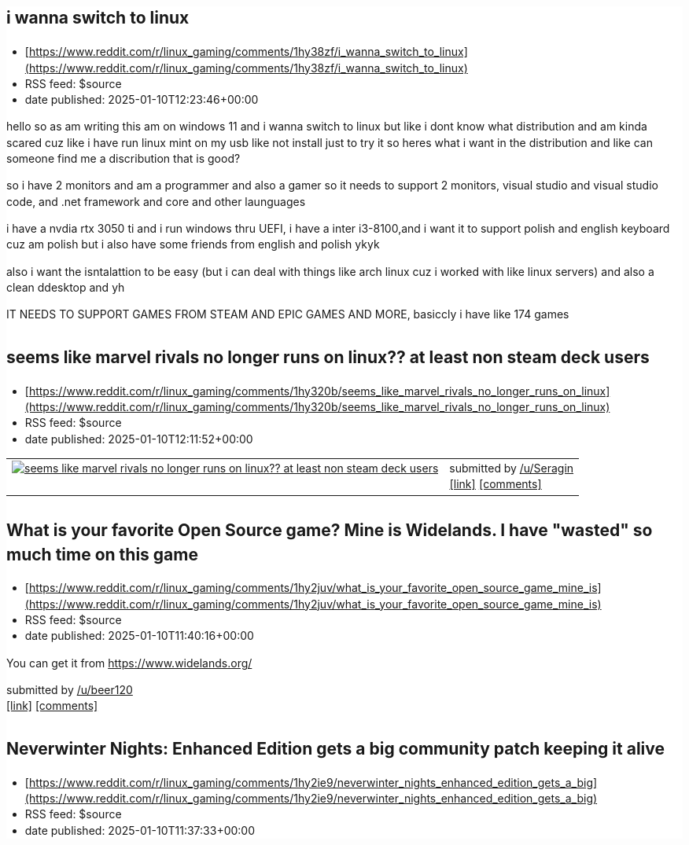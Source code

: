 ## i wanna switch to linux
 - [https://www.reddit.com/r/linux_gaming/comments/1hy38zf/i_wanna_switch_to_linux](https://www.reddit.com/r/linux_gaming/comments/1hy38zf/i_wanna_switch_to_linux)
 - RSS feed: $source
 - date published: 2025-01-10T12:23:46+00:00

<div class="md"><p>hello so as am writing this am on windows 11 and i wanna switch to linux but like i dont know what distribution and am kinda scared cuz like i have run linux mint on my usb like not install just to try it so heres what i want in the distribution and like can someone find me a discribution that is good?</p> <p>so i have 2 monitors and am a programmer and also a gamer so it needs to support 2 monitors, visual studio and visual studio code, and .net framework and core and other launguages</p> <p>i have a nvdia rtx 3050 ti and i run windows thru UEFI, i have a inter i3-8100,and i want it to support polish and english keyboard cuz am polish but i also have some friends from english and polish ykyk</p> <p>also i want the isntalattion to be easy (but i can deal with things like arch linux cuz i worked with like linux servers) and also a clean ddesktop and yh</p> <p>IT NEEDS TO SUPPORT GAMES FROM STEAM AND EPIC GAMES AND MORE, basiccly i have like 174 games 

## seems like marvel rivals no longer runs on linux?? at least non steam deck users
 - [https://www.reddit.com/r/linux_gaming/comments/1hy320b/seems_like_marvel_rivals_no_longer_runs_on_linux](https://www.reddit.com/r/linux_gaming/comments/1hy320b/seems_like_marvel_rivals_no_longer_runs_on_linux)
 - RSS feed: $source
 - date published: 2025-01-10T12:11:52+00:00

<table> <tr><td> <a href="https://www.reddit.com/r/linux_gaming/comments/1hy320b/seems_like_marvel_rivals_no_longer_runs_on_linux/"> <img src="https://preview.redd.it/bewyelipq5ce1.png?width=640&amp;crop=smart&amp;auto=webp&amp;s=a9068bdf6dae66e063658853ef8856c15028bc0d" alt="seems like marvel rivals no longer runs on linux?? at least non steam deck users" title="seems like marvel rivals no longer runs on linux?? at least non steam deck users" /> </a> </td><td> &#32; submitted by &#32; <a href="https://www.reddit.com/user/Seragin"> /u/Seragin </a> <br/> <span><a href="https://i.redd.it/bewyelipq5ce1.png">[link]</a></span> &#32; <span><a href="https://www.reddit.com/r/linux_gaming/comments/1hy320b/seems_like_marvel_rivals_no_longer_runs_on_linux/">[comments]</a></span> </td></tr></table>

## What is your favorite Open Source game? Mine is Widelands. I have "wasted" so much time on this game
 - [https://www.reddit.com/r/linux_gaming/comments/1hy2juv/what_is_your_favorite_open_source_game_mine_is](https://www.reddit.com/r/linux_gaming/comments/1hy2juv/what_is_your_favorite_open_source_game_mine_is)
 - RSS feed: $source
 - date published: 2025-01-10T11:40:16+00:00

<div class="md"><p>You can get it from <a href="https://www.widelands.org/">https://www.widelands.org/</a></p> </div> &#32; submitted by &#32; <a href="https://www.reddit.com/user/beer120"> /u/beer120 </a> <br/> <span><a href="https://www.reddit.com/r/linux_gaming/comments/1hy2juv/what_is_your_favorite_open_source_game_mine_is/">[link]</a></span> &#32; <span><a href="https://www.reddit.com/r/linux_gaming/comments/1hy2juv/what_is_your_favorite_open_source_game_mine_is/">[comments]</a></span>

## Neverwinter Nights: Enhanced Edition gets a big community patch keeping it alive
 - [https://www.reddit.com/r/linux_gaming/comments/1hy2ie9/neverwinter_nights_enhanced_edition_gets_a_big](https://www.reddit.com/r/linux_gaming/comments/1hy2ie9/neverwinter_nights_enhanced_edition_gets_a_big)
 - RSS feed: $source
 - date published: 2025-01-10T11:37:33+00:00
